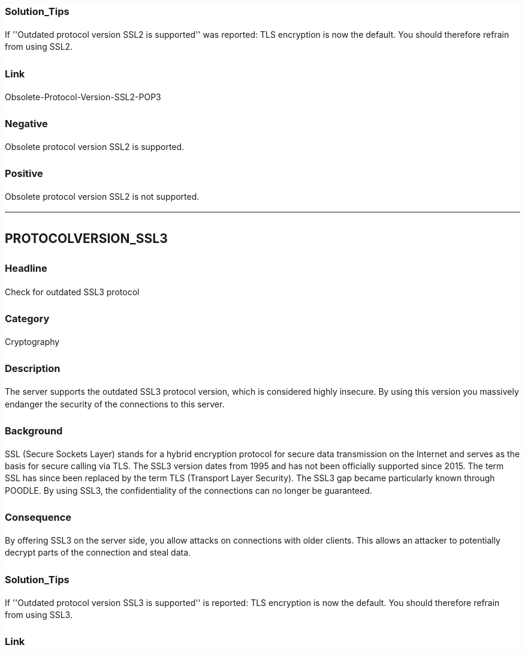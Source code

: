 ### Solution_Tips

If ''Outdated protocol version SSL2 is supported'' was reported: TLS encryption is now the default. You should therefore refrain from using SSL2.

### Link

Obsolete-Protocol-Version-SSL2-POP3

### Negative

Obsolete protocol version SSL2 is supported.

### Positive

Obsolete protocol version SSL2 is not supported.

- - - - - - - - - - - - - - - - - - - - - - - - - - - - - - - - - - - - - - - -

## PROTOCOLVERSION_SSL3

### Headline

Check for outdated SSL3 protocol

### Category

Cryptography

### Description

The server supports the outdated SSL3 protocol version, which is considered highly insecure. By using this version you massively endanger the security of the connections to this server.

### Background

SSL (Secure Sockets Layer) stands for a hybrid encryption protocol for secure data transmission on the Internet and serves as the basis for secure calling via TLS. The SSL3 version dates from 1995 and has not been officially supported since 2015. The term SSL has since been replaced by the term TLS (Transport Layer Security). The SSL3 gap became particularly known through POODLE. By using SSL3, the confidentiality of the connections can no longer be guaranteed.

### Consequence

By offering SSL3 on the server side, you allow attacks on connections with older clients. This allows an attacker to potentially decrypt parts of the connection and steal data.

### Solution_Tips

If ''Outdated protocol version SSL3 is supported'' is reported: TLS encryption is now the default. You should therefore refrain from using SSL3.

### Link
